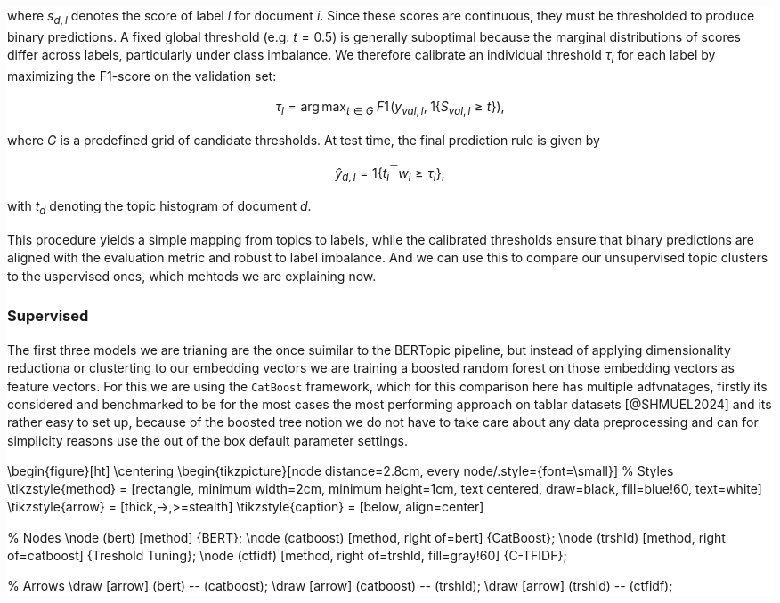 where $s_{d,l}$ denotes the score of label $l$ for document $i$. Since these scores are continuous, they must be thresholded to produce binary predictions. A fixed global threshold (e.g. $t=0.5$) is generally suboptimal because the marginal distributions of scores differ across labels, particularly under class imbalance. We therefore calibrate an individual threshold $\tau_l$ for each label by maximizing the F1-score on the validation set:

$$
\tau_l = \arg\max_{t \in G} \;
F1\!\left( y_{val,l}, \;
1\{ S_{val,l} \ge t \} \right),
$$

where $G$ is a predefined grid of candidate thresholds. At test time, the final prediction rule is given by

$$
\hat{y}_{d,l} = 1\{ t_i^\top w_l \ge \tau_l \},
$$

with $t_d$ denoting the topic histogram of document $d$.

This procedure yields a simple mapping from topics to labels, while the calibrated thresholds ensure that binary predictions are aligned with the evaluation metric and robust to label imbalance. And we can use this to compare our unsupervised topic clusters to the uspervised ones, which mehtods we are explaining now. 

### Supervised

The first three models we are trianing are the once suimilar to the BERTopic pipeline, but instead of applying dimensionality reductiona or clusterting to our embedding vectors we are training a boosted random forest on those embedding vectors as feature vectors. For this we are using the `CatBoost` framework, which for this comparison here has multiple adfvnatages, firstly its considered and benchmarked to be for the most cases the most performing approach on tablar datasets [@SHMUEL2024] and its rather easy to set up, because of the boosted tree notion we do not have to take care about any data preprocessing and can for simplicity reasons use the out of the box default parameter settings.  

\begin{figure}[ht]
\centering
\begin{tikzpicture}[node distance=2.8cm, every node/.style={font=\small}]
  % Styles
  \tikzstyle{method} = [rectangle, minimum width=2cm, minimum height=1cm, text centered, draw=black, fill=blue!60, text=white]
  \tikzstyle{arrow} = [thick,->,>=stealth]
  \tikzstyle{caption} = [below, align=center]

  % Nodes
  \node (bert)   [method] {BERT};
  \node (catboost)   [method, right of=bert] {CatBoost};
  \node (trshld) [method, right of=catboost] {Treshold Tuning};
  \node (ctfidf) [method, right of=trshld, fill=gray!60] {C-TFIDF};

  % Arrows
  \draw [arrow] (bert) -- (catboost);
  \draw [arrow] (catboost) -- (trshld);
  \draw [arrow] (trshld) -- (ctfidf);
